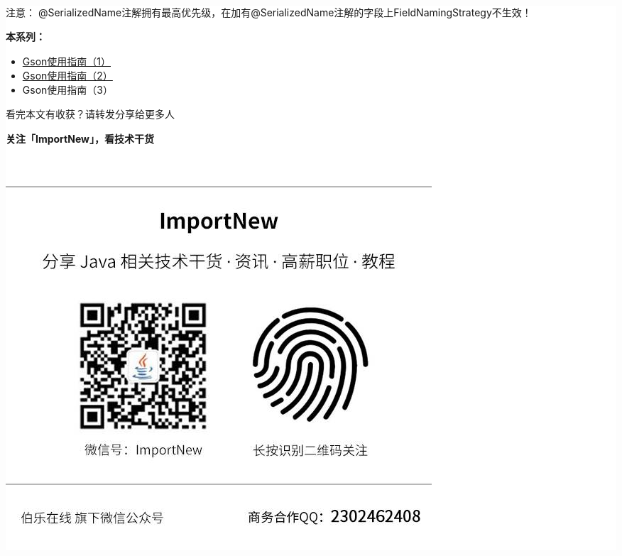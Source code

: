 注意： @SerializedName注解拥有最高优先级，在加有@SerializedName注解的字段上FieldNamingStrategy不生效！

**本系列：**

- [Gson使用指南（1）](http://mp.weixin.qq.com/s?__biz=MjM5NzMyMjAwMA==&mid=2651478304&idx=2&sn=a112112e3426221cedc11b920f80d88f&chksm=bd25355f8a52bc4989aedbe5f399eb022a8a25424080e82cc061f0dd4b1e3dd6a3daae570e9f&scene=21#wechat_redirect)
- [Gson使用指南（2）](http://mp.weixin.qq.com/s?__biz=MjM5NzMyMjAwMA==&mid=2651478307&idx=3&sn=05fcd92ab35f0e9a07a6311cb7eae9c4&chksm=bd25355c8a52bc4a19189a5cf0e0a9c9a69e835d7d9eb643e2e30b703089e0d6e56a4d576940&scene=21#wechat_redirect)
- Gson使用指南（3）

看完本文有收获？请转发分享给更多人

**关注「ImportNew」，看技术干货**

![img](Gson使用指南（3）_files/640.jpg)
